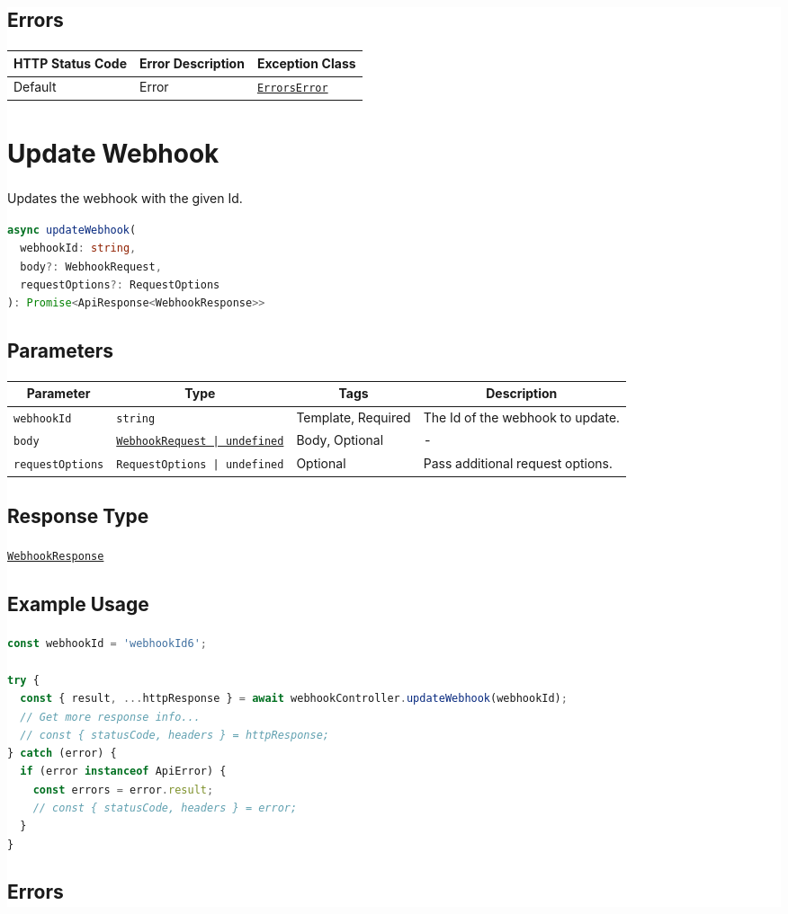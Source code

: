 ## Errors

| HTTP Status Code | Error Description | Exception Class |
|  --- | --- | --- |
| Default | Error | [`ErrorsError`](../../doc/models/errors-error.md) |


# Update Webhook

Updates the webhook with the given Id.

```ts
async updateWebhook(
  webhookId: string,
  body?: WebhookRequest,
  requestOptions?: RequestOptions
): Promise<ApiResponse<WebhookResponse>>
```

## Parameters

| Parameter | Type | Tags | Description |
|  --- | --- | --- | --- |
| `webhookId` | `string` | Template, Required | The Id of the webhook to update. |
| `body` | [`WebhookRequest \| undefined`](../../doc/models/webhook-request.md) | Body, Optional | - |
| `requestOptions` | `RequestOptions \| undefined` | Optional | Pass additional request options. |

## Response Type

[`WebhookResponse`](../../doc/models/webhook-response.md)

## Example Usage

```ts
const webhookId = 'webhookId6';

try {
  const { result, ...httpResponse } = await webhookController.updateWebhook(webhookId);
  // Get more response info...
  // const { statusCode, headers } = httpResponse;
} catch (error) {
  if (error instanceof ApiError) {
    const errors = error.result;
    // const { statusCode, headers } = error;
  }
}
```

## Errors
